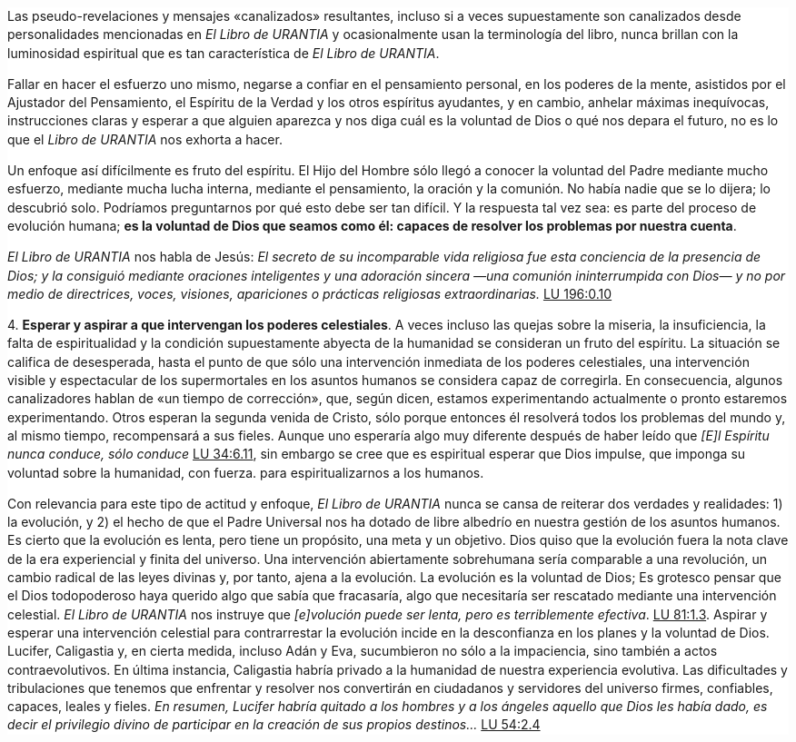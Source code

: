 Las pseudo-revelaciones y mensajes «canalizados» resultantes, incluso si a veces supuestamente son canalizados desde personalidades mencionadas en _El Libro de URANTIA_ y ocasionalmente usan la terminología del libro, nunca brillan con la luminosidad espiritual que es tan característica de _El Libro de URANTIA_.

Fallar en hacer el esfuerzo uno mismo, negarse a confiar en el pensamiento personal, en los poderes de la mente, asistidos por el Ajustador del Pensamiento, el Espíritu de la Verdad y los otros espíritus ayudantes, y en cambio, anhelar máximas inequívocas, instrucciones claras y esperar a que alguien aparezca y nos diga cuál es la voluntad de Dios o qué nos depara el futuro, no es lo que el _Libro de URANTIA_ nos exhorta a hacer.

Un enfoque así difícilmente es fruto del espíritu. El Hijo del Hombre sólo llegó a conocer la voluntad del Padre mediante mucho esfuerzo, mediante mucha lucha interna, mediante el pensamiento, la oración y la comunión. No había nadie que se lo dijera; lo descubrió solo. Podríamos preguntarnos por qué esto debe ser tan difícil. Y la respuesta tal vez sea: es parte del proceso de evolución humana; **es la voluntad de Dios que seamos como él: capaces de resolver los problemas por nuestra cuenta**.

_El Libro de URANTIA_ nos habla de Jesús: _El secreto de su incomparable vida religiosa fue esta conciencia de la presencia de Dios; y la consiguió mediante oraciones inteligentes y una adoración sincera —una comunión ininterrumpida con Dios— y no por medio de directrices, voces, visiones, apariciones o prácticas religiosas extraordinarias._ [LU 196:0.10](/es/The_Urantia_Book/196#p0_10)

4\. **Esperar y aspirar a que intervengan los poderes celestiales**. A veces incluso las quejas sobre la miseria, la insuficiencia, la falta de espiritualidad y la condición supuestamente abyecta de la humanidad se consideran un fruto del espíritu. La situación se califica de desesperada, hasta el punto de que sólo una intervención inmediata de los poderes celestiales, una intervención visible y espectacular de los supermortales en los asuntos humanos se considera capaz de corregirla. En consecuencia, algunos canalizadores hablan de «un tiempo de corrección», que, según dicen, estamos experimentando actualmente o pronto estaremos experimentando. Otros esperan la segunda venida de Cristo, sólo porque entonces él resolverá todos los problemas del mundo y, al mismo tiempo, recompensará a sus fieles. Aunque uno esperaría algo muy diferente después de haber leído que _[E]l Espíritu nunca conduce, sólo conduce_ [LU 34:6.11](/es/The_Urantia_Book/34#p6_11), sin embargo se cree que es espiritual esperar que Dios impulse, que imponga su voluntad sobre la humanidad, con fuerza. para espiritualizarnos a los humanos.

Con relevancia para este tipo de actitud y enfoque, _El Libro de URANTIA_ nunca se cansa de reiterar dos verdades y realidades: 1) la evolución, y 2) el hecho de que el Padre Universal nos ha dotado de libre albedrío en nuestra gestión de los asuntos humanos. Es cierto que la evolución es lenta, pero tiene un propósito, una meta y un objetivo. Dios quiso que la evolución fuera la nota clave de la era experiencial y finita del universo. Una intervención abiertamente sobrehumana sería comparable a una revolución, un cambio radical de las leyes divinas y, por tanto, ajena a la evolución. La evolución es la voluntad de Dios; Es grotesco pensar que el Dios todopoderoso haya querido algo que sabía que fracasaría, algo que necesitaría ser rescatado mediante una intervención celestial. _El Libro de URANTIA_ nos instruye que _[e]volución puede ser lenta, pero es terriblemente efectiva_. [LU 81:1.3](/es/The_Urantia_Book/81#p1_3). Aspirar y esperar una intervención celestial para contrarrestar la evolución incide en la desconfianza en los planes y la voluntad de Dios. Lucifer, Caligastia y, en cierta medida, incluso Adán y Eva, sucumbieron no sólo a la impaciencia, sino también a actos contraevolutivos. En última instancia, Caligastia habría privado a la humanidad de nuestra experiencia evolutiva. Las dificultades y tribulaciones que tenemos que enfrentar y resolver nos convertirán en ciudadanos y servidores del universo firmes, confiables, capaces, leales y fieles. _En resumen, Lucifer habría quitado a los hombres y a los ángeles aquello que Dios les había dado, es decir el privilegio divino de participar en la creación de sus propios destinos..._ [LU 54:2.4](/es/The_Urantia_Book/54#p2_4)
